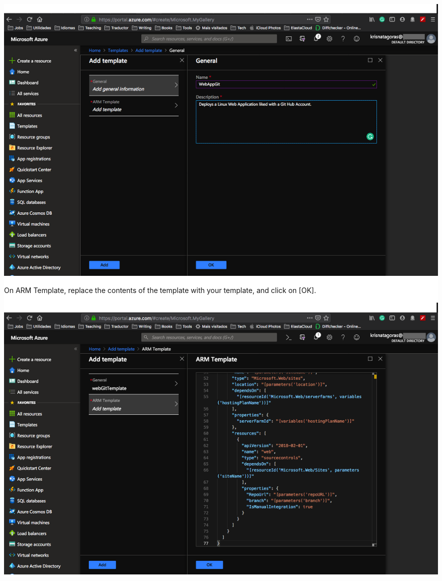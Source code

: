 ![Screen](./images/aztemplate2.png)

On ARM Template, replace the contents of the template with your template, and click on [OK].

![Screen](./images/aztemplate3.png)
